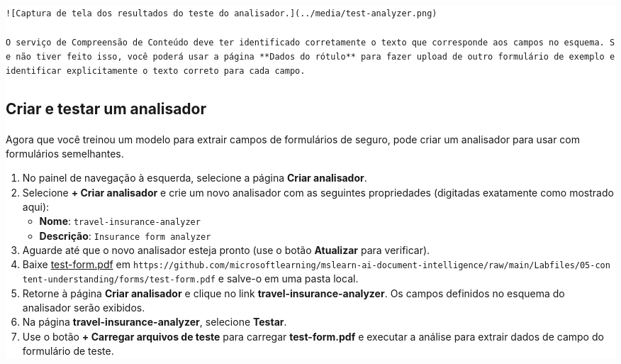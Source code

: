     ![Captura de tela dos resultados do teste do analisador.](../media/test-analyzer.png)

    O serviço de Compreensão de Conteúdo deve ter identificado corretamente o texto que corresponde aos campos no esquema. Se não tiver feito isso, você poderá usar a página **Dados do rótulo** para fazer upload de outro formulário de exemplo e identificar explicitamente o texto correto para cada campo.

## Criar e testar um analisador

Agora que você treinou um modelo para extrair campos de formulários de seguro, pode criar um analisador para usar com formulários semelhantes.

1. No painel de navegação à esquerda, selecione a página **Criar analisador**.
1. Selecione **+ Criar analisador** e crie um novo analisador com as seguintes propriedades (digitadas exatamente como mostrado aqui):
    - **Nome**: `travel-insurance-analyzer`
    - **Descrição**: `Insurance form analyzer`
1. Aguarde até que o novo analisador esteja pronto (use o botão **Atualizar** para verificar).
1. Baixe [test-form.pdf](https://github.com/microsoftlearning/mslearn-ai-document-intelligence/raw/main/Labfiles/05-content-understanding/forms/test-form.pdf) em `https://github.com/microsoftlearning/mslearn-ai-document-intelligence/raw/main/Labfiles/05-content-understanding/forms/test-form.pdf` e salve-o em uma pasta local.
1. Retorne à página **Criar analisador** e clique no link **travel-insurance-analyzer**. Os campos definidos no esquema do analisador serão exibidos.
1. Na página **travel-insurance-analyzer**, selecione **Testar**.
1. Use o botão **+ Carregar arquivos de teste** para carregar **test-form.pdf** e executar a análise para extrair dados de campo do formulário de teste.
